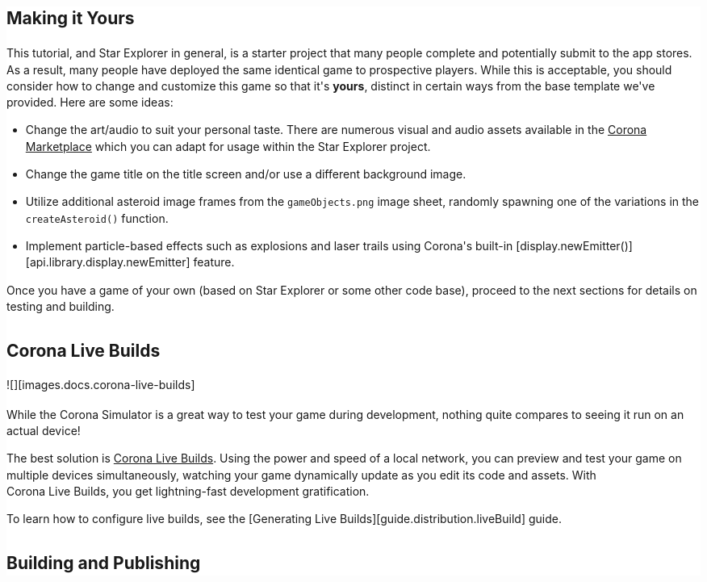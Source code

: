 


<a id="yours"></a>

## Making it Yours

This tutorial, and Star&nbsp;Explorer in general, is a starter project that many people complete and potentially submit to the app stores. As a result, many people have deployed the same identical game to prospective players. While this is acceptable, you should consider how to change and customize this game so that it's __yours__, distinct in certain ways from the base template we've provided. Here are some ideas:

* Change the art/audio to suit your personal taste. There are numerous visual and audio assets available in the <a href="https://marketplace.coronalabs.com/assets" target="_new">Corona Marketplace</a> which you can adapt for usage within the Star&nbsp;Explorer project.

* Change the game title on the title screen and/or use a different background image.

* Utilize additional asteroid image frames from the `gameObjects.png` image sheet, randomly spawning one of the variations in the `createAsteroid()` function.

* Implement particle-based effects such as explosions and laser trails using Corona's <nobr>built-in</nobr> [display.newEmitter()][api.library.display.newEmitter] feature.

Once you have a game of your own (based on Star&nbsp;Explorer or some other code base), proceed to the next sections for details on testing and building.




<a id="live-builds"></a>

## Corona Live Builds

<div class="float-right" style="max-width: 330px; margin-bottom: 16px; clear: both;">

![][images.docs.corona-live-builds]

</div>

While the Corona Simulator is a great way to test your game during development, nothing quite compares to seeing it run on an actual device!

The best solution is <a href="https://coronalabs.com/corona-live-builds/" target="_new">Corona Live Builds</a>. Using the power and speed of a local network, you can preview and test your game on multiple devices simultaneously, watching your game dynamically update as you edit its code and assets. With Corona&nbsp;Live&nbsp;Builds, you get <nobr>lightning-fast</nobr> development gratification.

To learn how to configure live builds, see the [Generating Live Builds][guide.distribution.liveBuild] guide.




<a id="buildpublish"></a>

## Building and Publishing
